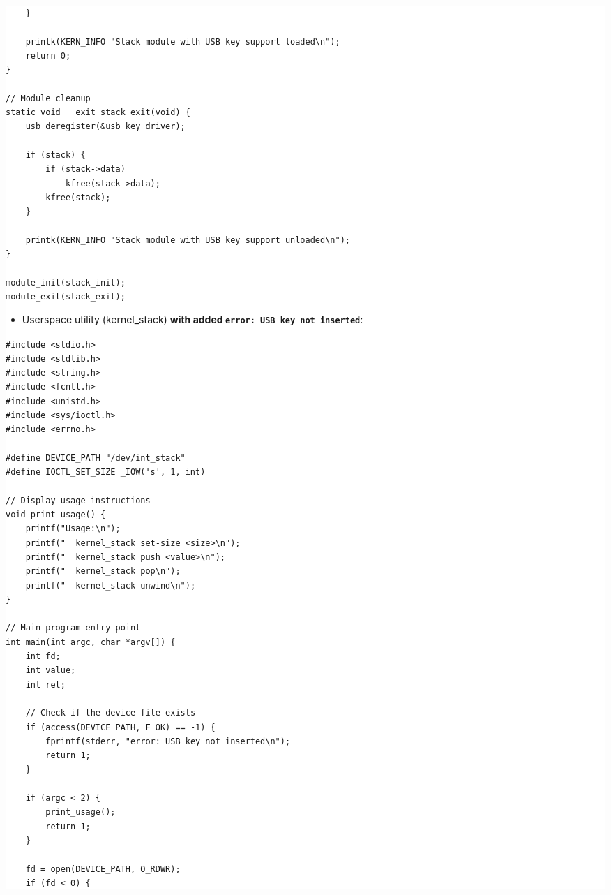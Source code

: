 ```
    }
    
    printk(KERN_INFO "Stack module with USB key support loaded\n");
    return 0;
}

// Module cleanup
static void __exit stack_exit(void) {
    usb_deregister(&usb_key_driver);
    
    if (stack) {
        if (stack->data)
            kfree(stack->data);
        kfree(stack);
    }
    
    printk(KERN_INFO "Stack module with USB key support unloaded\n");
}

module_init(stack_init);
module_exit(stack_exit);
```
- Userspace utility (kernel_stack) **with added `error: USB key not inserted`**:

```
#include <stdio.h>
#include <stdlib.h>
#include <string.h>
#include <fcntl.h>
#include <unistd.h>
#include <sys/ioctl.h>
#include <errno.h>

#define DEVICE_PATH "/dev/int_stack"
#define IOCTL_SET_SIZE _IOW('s', 1, int)

// Display usage instructions
void print_usage() {
    printf("Usage:\n");
    printf("  kernel_stack set-size <size>\n");
    printf("  kernel_stack push <value>\n");
    printf("  kernel_stack pop\n");
    printf("  kernel_stack unwind\n");
}

// Main program entry point
int main(int argc, char *argv[]) {
    int fd;
    int value;
    int ret;

    // Check if the device file exists
    if (access(DEVICE_PATH, F_OK) == -1) {
        fprintf(stderr, "error: USB key not inserted\n");
        return 1;
    }

    if (argc < 2) {
        print_usage();
        return 1;
    }

    fd = open(DEVICE_PATH, O_RDWR);
    if (fd < 0) {
```